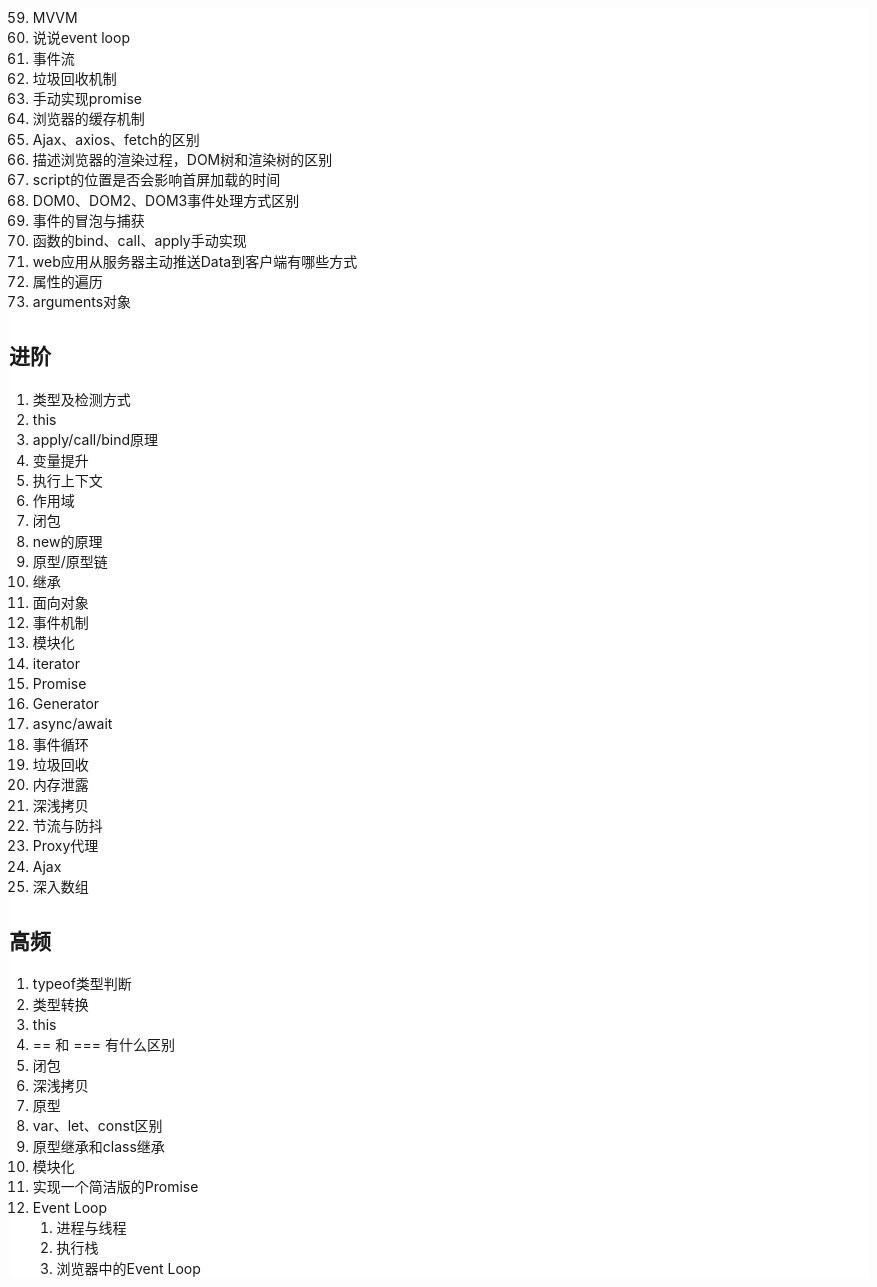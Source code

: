 59. MVVM
60. 说说event loop
61. 事件流
62. 垃圾回收机制
63. 手动实现promise
64. 浏览器的缓存机制
65. Ajax、axios、fetch的区别
66. 描述浏览器的渲染过程，DOM树和渲染树的区别
67. script的位置是否会影响首屏加载的时间
68. DOM0、DOM2、DOM3事件处理方式区别
69. 事件的冒泡与捕获
70. 函数的bind、call、apply手动实现
71. web应用从服务器主动推送Data到客户端有哪些方式
72. 属性的遍历
73. arguments对象



## 进阶

1. 类型及检测方式
2. this
3. apply/call/bind原理
4. 变量提升
5. 执行上下文
6. 作用域
7. 闭包
8. new的原理
9. 原型/原型链
10. 继承
11. 面向对象
12. 事件机制
13. 模块化
14. iterator
15. Promise
16. Generator
17. async/await
18. 事件循环
19. 垃圾回收
20. 内存泄露
21. 深浅拷贝
22. 节流与防抖
23. Proxy代理
24. Ajax
25. 深入数组



## 高频

1. typeof类型判断
2. 类型转换
3. this
4. == 和 === 有什么区别
5. 闭包
6. 深浅拷贝
7. 原型
8. var、let、const区别
9. 原型继承和class继承
10. 模块化
11. 实现一个简洁版的Promise
12. Event Loop
    1. 进程与线程
    2. 执行栈
    3. 浏览器中的Event Loop